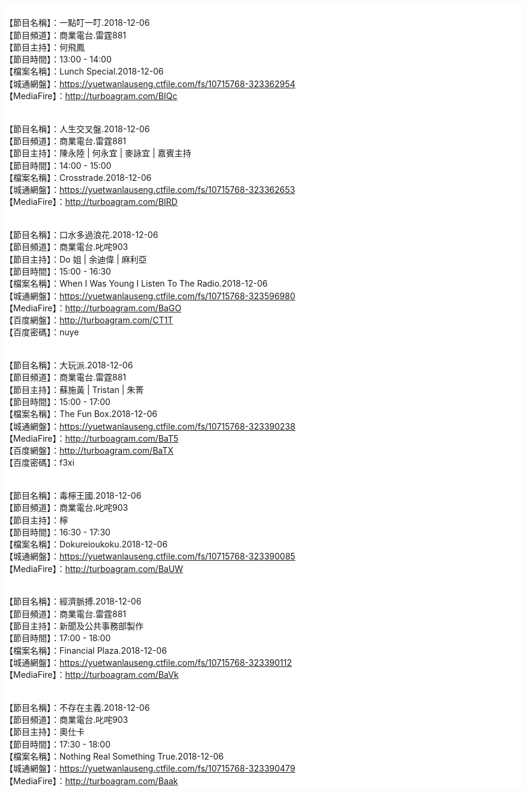 <br>【節目名稱】：一點叮一叮.2018-12-06
<br>【節目頻道】：商業電台.雷霆881
<br>【節目主持】：何飛鳳
<br>【節目時間】：13:00 - 14:00
<br>【檔案名稱】：Lunch Special.2018-12-06
<br>【城通網盤】：https://yuetwanlauseng.ctfile.com/fs/10715768-323362954
<br>【MediaFire】：http://turboagram.com/BIQc

<br>【節目名稱】：人生交叉盤.2018-12-06
<br>【節目頻道】：商業電台.雷霆881
<br>【節目主持】：陳永陸 | 何永宜 | 麥詠宜 | 嘉賓主持
<br>【節目時間】：14:00 - 15:00
<br>【檔案名稱】：Crosstrade.2018-12-06
<br>【城通網盤】：https://yuetwanlauseng.ctfile.com/fs/10715768-323362653
<br>【MediaFire】：http://turboagram.com/BIRD

<br>【節目名稱】：口水多過浪花.2018-12-06
<br>【節目頻道】：商業電台.叱咤903
<br>【節目主持】：Do 姐 | 余迪偉 | 麻利亞
<br>【節目時間】：15:00 - 16:30
<br>【檔案名稱】：When I Was Young I Listen To The Radio.2018-12-06
<br>【城通網盤】：https://yuetwanlauseng.ctfile.com/fs/10715768-323596980
<br>【MediaFire】：http://turboagram.com/BaGO
<br>【百度網盤】：http://turboagram.com/CT1T
<br>【百度密碼】：nuye

<br>【節目名稱】：大玩派.2018-12-06
<br>【節目頻道】：商業電台.雷霆881
<br>【節目主持】：蘇施黃 | Tristan | 朱菁
<br>【節目時間】：15:00 - 17:00
<br>【檔案名稱】：The Fun Box.2018-12-06
<br>【城通網盤】：https://yuetwanlauseng.ctfile.com/fs/10715768-323390238
<br>【MediaFire】：http://turboagram.com/BaT5
<br>【百度網盤】：http://turboagram.com/BaTX
<br>【百度密碼】：f3xi

<br>【節目名稱】：毒檸王國.2018-12-06
<br>【節目頻道】：商業電台.叱咤903
<br>【節目主持】：檸
<br>【節目時間】：16:30 - 17:30
<br>【檔案名稱】：Dokureioukoku.2018-12-06
<br>【城通網盤】：https://yuetwanlauseng.ctfile.com/fs/10715768-323390085
<br>【MediaFire】：http://turboagram.com/BaUW

<br>【節目名稱】：經濟脈搏.2018-12-06
<br>【節目頻道】：商業電台.雷霆881
<br>【節目主持】：新聞及公共事務部製作
<br>【節目時間】：17:00 - 18:00
<br>【檔案名稱】：Financial Plaza.2018-12-06
<br>【城通網盤】：https://yuetwanlauseng.ctfile.com/fs/10715768-323390112
<br>【MediaFire】：http://turboagram.com/BaVk

<br>【節目名稱】：不存在主義.2018-12-06
<br>【節目頻道】：商業電台.叱咤903
<br>【節目主持】：奧仕卡
<br>【節目時間】：17:30 - 18:00
<br>【檔案名稱】：Nothing Real Something True.2018-12-06
<br>【城通網盤】：https://yuetwanlauseng.ctfile.com/fs/10715768-323390479
<br>【MediaFire】：http://turboagram.com/Baak
